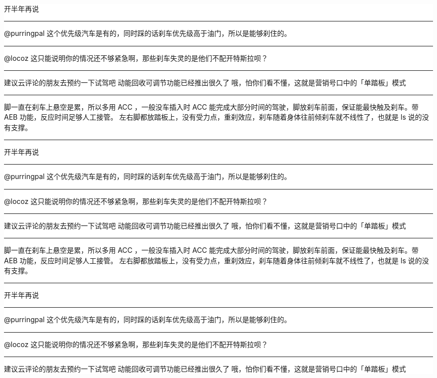 开半年再说

---------------------------------------------------

@purringpal 这个优先级汽车是有的，同时踩的话刹车优先级高于油门，所以是能够刹住的。

---------------------------------------------------

@locoz 这只能说明你的情况还不够紧急啊，那些刹车失灵的是他们不配开特斯拉呗？

---------------------------------------------------

建议云评论的朋友去预约一下试驾吧
动能回收可调节功能已经推出很久了
哦，怕你们看不懂，这就是营销号口中的「单踏板」模式

---------------------------------------------------

脚一直在刹车上悬空是累，所以多用 ACC ，一般没车插入时 ACC 能完成大部分时间的驾驶，脚放刹车前面，保证能最快触及刹车。带 AEB 功能，反应时间足够人工接管。
左右脚都放踏板上，没有受力点，重刹效应，刹车随着身体往前倾刹车就不线性了，也就是 ls 说的没有支撑。

---------------------------------------------------

开半年再说

---------------------------------------------------

@purringpal 这个优先级汽车是有的，同时踩的话刹车优先级高于油门，所以是能够刹住的。

---------------------------------------------------

@locoz 这只能说明你的情况还不够紧急啊，那些刹车失灵的是他们不配开特斯拉呗？

---------------------------------------------------

建议云评论的朋友去预约一下试驾吧
动能回收可调节功能已经推出很久了
哦，怕你们看不懂，这就是营销号口中的「单踏板」模式

---------------------------------------------------

脚一直在刹车上悬空是累，所以多用 ACC ，一般没车插入时 ACC 能完成大部分时间的驾驶，脚放刹车前面，保证能最快触及刹车。带 AEB 功能，反应时间足够人工接管。
左右脚都放踏板上，没有受力点，重刹效应，刹车随着身体往前倾刹车就不线性了，也就是 ls 说的没有支撑。

---------------------------------------------------

开半年再说

---------------------------------------------------

@purringpal 这个优先级汽车是有的，同时踩的话刹车优先级高于油门，所以是能够刹住的。

---------------------------------------------------

@locoz 这只能说明你的情况还不够紧急啊，那些刹车失灵的是他们不配开特斯拉呗？

---------------------------------------------------

建议云评论的朋友去预约一下试驾吧
动能回收可调节功能已经推出很久了
哦，怕你们看不懂，这就是营销号口中的「单踏板」模式
